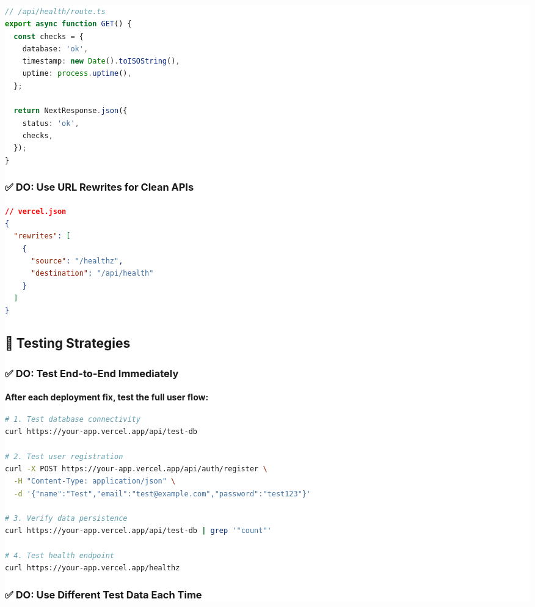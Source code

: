 ```typescript
// /api/health/route.ts
export async function GET() {
  const checks = {
    database: 'ok',
    timestamp: new Date().toISOString(),
    uptime: process.uptime(),
  };

  return NextResponse.json({
    status: 'ok',
    checks,
  });
}
```

### ✅ **DO: Use URL Rewrites for Clean APIs**

```json
// vercel.json
{
  "rewrites": [
    {
      "source": "/healthz",
      "destination": "/api/health"
    }
  ]
}
```

## 🧪 Testing Strategies

### ✅ **DO: Test End-to-End Immediately**

**After each deployment fix, test the full user flow:**

```bash
# 1. Test database connectivity
curl https://your-app.vercel.app/api/test-db

# 2. Test user registration
curl -X POST https://your-app.vercel.app/api/auth/register \
  -H "Content-Type: application/json" \
  -d '{"name":"Test","email":"test@example.com","password":"test123"}'

# 3. Verify data persistence
curl https://your-app.vercel.app/api/test-db | grep '"count"'

# 4. Test health endpoint
curl https://your-app.vercel.app/healthz
```

### ✅ **DO: Use Different Test Data Each Time**

